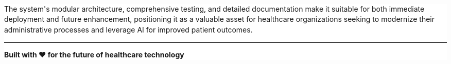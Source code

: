 The system's modular architecture, comprehensive testing, and detailed documentation make it suitable for both immediate deployment and future enhancement, positioning it as a valuable asset for healthcare organizations seeking to modernize their administrative processes and leverage AI for improved patient outcomes.

---

**Built with ❤️ for the future of healthcare technology**
